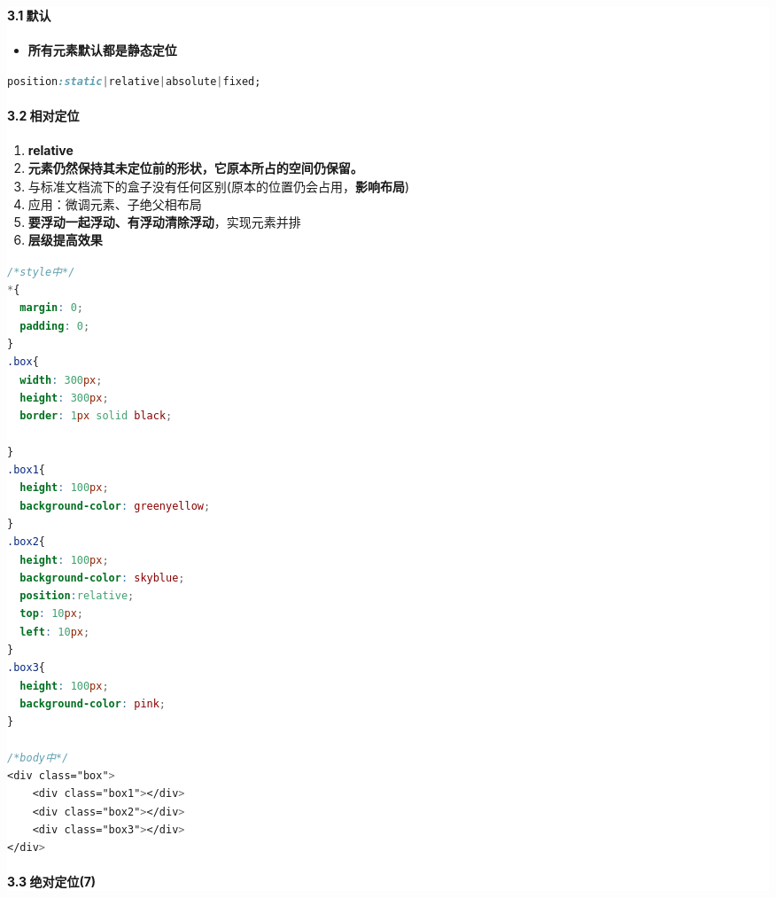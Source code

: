 #### 3.1 默认

- **所有元素默认都是静态定位**

```css
position:static|relative|absolute|fixed;
```

#### 3.2 相对定位

1. **relative**
2. **元素仍然保持其未定位前的形状，它原本所占的空间仍保留。**
3. 与标准文档流下的盒子没有任何区别(原本的位置仍会占用，**影响布局**)
4. 应用：微调元素、子绝父相布局
5. **要浮动一起浮动、有浮动清除浮动**，实现元素并排
6. **层级提高效果**

```css
/*style中*/
*{
  margin: 0;
  padding: 0;
}
.box{
  width: 300px;
  height: 300px;
  border: 1px solid black;

}
.box1{
  height: 100px;
  background-color: greenyellow;
}
.box2{
  height: 100px;
  background-color: skyblue;
  position:relative;
  top: 10px;
  left: 10px;
}
.box3{
  height: 100px;
  background-color: pink;
}

/*body中*/
<div class="box">
    <div class="box1"></div>
    <div class="box2"></div>
    <div class="box3"></div>
</div>
```

#### 3.3 绝对定位(7)

